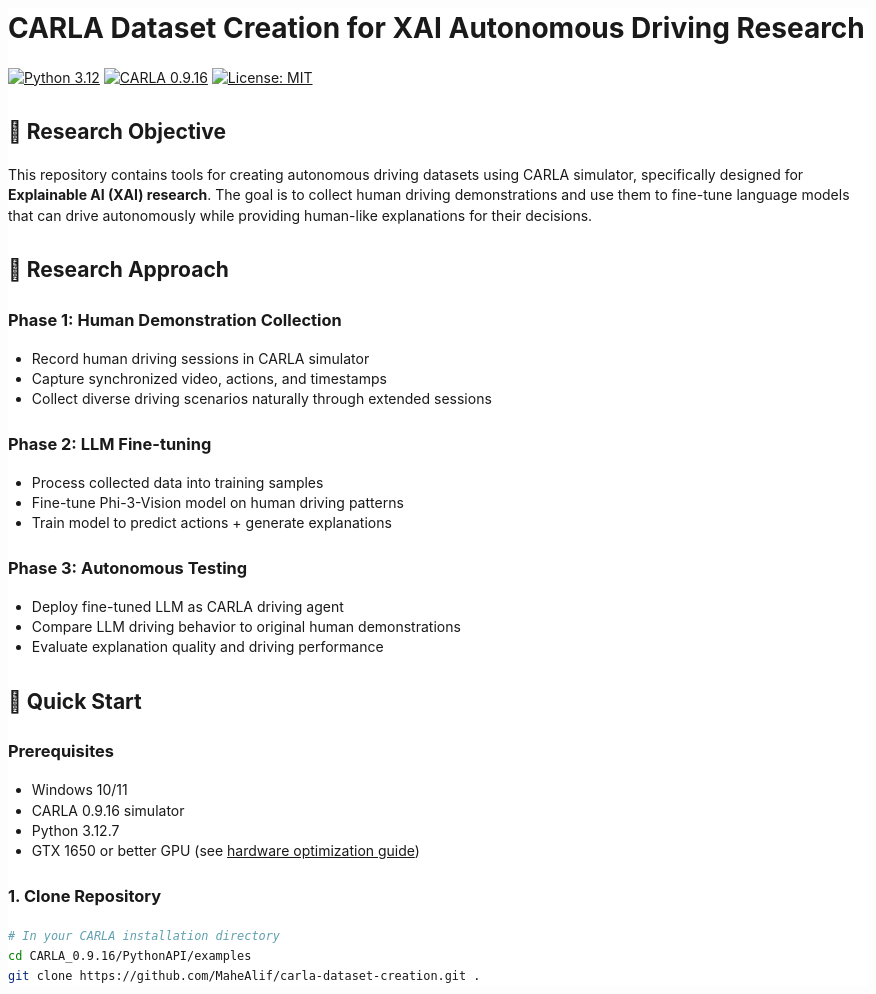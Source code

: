 # CARLA Dataset Creation for XAI Autonomous Driving Research

[![Python 3.12](https://img.shields.io/badge/python-3.12-blue.svg)](https://www.python.org/downloads/)
[![CARLA 0.9.16](https://img.shields.io/badge/CARLA-0.9.16-green.svg)](https://carla.org/)
[![License: MIT](https://img.shields.io/badge/License-MIT-yellow.svg)](https://opensource.org/licenses/MIT)

## 🎯 Research Objective

This repository contains tools for creating autonomous driving datasets using CARLA simulator, specifically designed for **Explainable AI (XAI) research**. The goal is to collect human driving demonstrations and use them to fine-tune language models that can drive autonomously while providing human-like explanations for their decisions.

## 🧠 Research Approach

### **Phase 1: Human Demonstration Collection**
- Record human driving sessions in CARLA simulator
- Capture synchronized video, actions, and timestamps
- Collect diverse driving scenarios naturally through extended sessions

### **Phase 2: LLM Fine-tuning** 
- Process collected data into training samples
- Fine-tune Phi-3-Vision model on human driving patterns
- Train model to predict actions + generate explanations

### **Phase 3: Autonomous Testing**
- Deploy fine-tuned LLM as CARLA driving agent
- Compare LLM driving behavior to original human demonstrations
- Evaluate explanation quality and driving performance

## 🚀 Quick Start

### Prerequisites
- Windows 10/11
- CARLA 0.9.16 simulator
- Python 3.12.7
- GTX 1650 or better GPU (see [hardware optimization guide](docs/hardware_optimization.md))

### 1. Clone Repository
```bash
# In your CARLA installation directory
cd CARLA_0.9.16/PythonAPI/examples
git clone https://github.com/MaheAlif/carla-dataset-creation.git .
```
